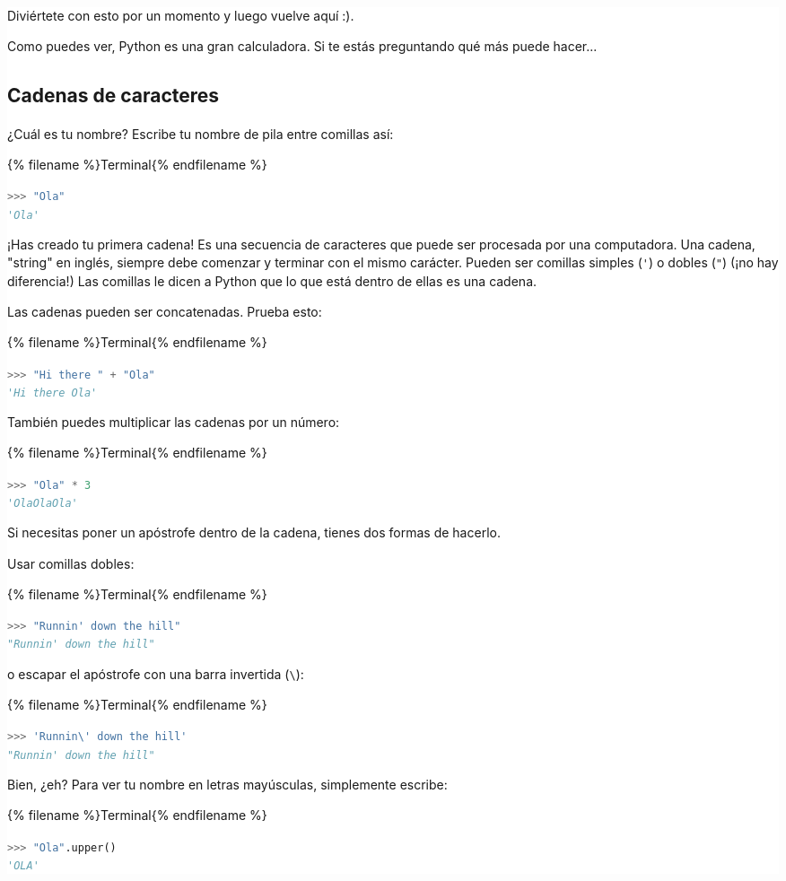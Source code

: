 Diviértete con esto por un momento y luego vuelve aquí :).

Como puedes ver, Python es una gran calculadora. Si te estás preguntando qué más puede hacer...

## Cadenas de caracteres

¿Cuál es tu nombre? Escribe tu nombre de pila entre comillas así:

{% filename %}Terminal{% endfilename %}
```python
>>> "Ola"
'Ola'
```

¡Has creado tu primera cadena! Es una secuencia de caracteres que puede ser procesada por una computadora. Una cadena, "string" en inglés, siempre debe comenzar y terminar con el mismo carácter. Pueden ser comillas simples (`'`) o dobles (`"`) (¡no hay diferencia!) Las comillas le dicen a Python que lo que está dentro de ellas es una cadena.

Las cadenas pueden ser concatenadas. Prueba esto:

{% filename %}Terminal{% endfilename %}
```python
>>> "Hi there " + "Ola"
'Hi there Ola'
```

También puedes multiplicar las cadenas por un número:

{% filename %}Terminal{% endfilename %}
```python
>>> "Ola" * 3
'OlaOlaOla'
```

Si necesitas poner un apóstrofe dentro de la cadena, tienes dos formas de hacerlo.

Usar comillas dobles:

{% filename %}Terminal{% endfilename %}
```python
>>> "Runnin' down the hill"
"Runnin' down the hill"
```

o escapar el apóstrofe con una barra invertida (`\`):

{% filename %}Terminal{% endfilename %}
```python
>>> 'Runnin\' down the hill'
"Runnin' down the hill"
```

Bien, ¿eh? Para ver tu nombre en letras mayúsculas, simplemente escribe:

{% filename %}Terminal{% endfilename %}
```python
>>> "Ola".upper()
'OLA'
```
